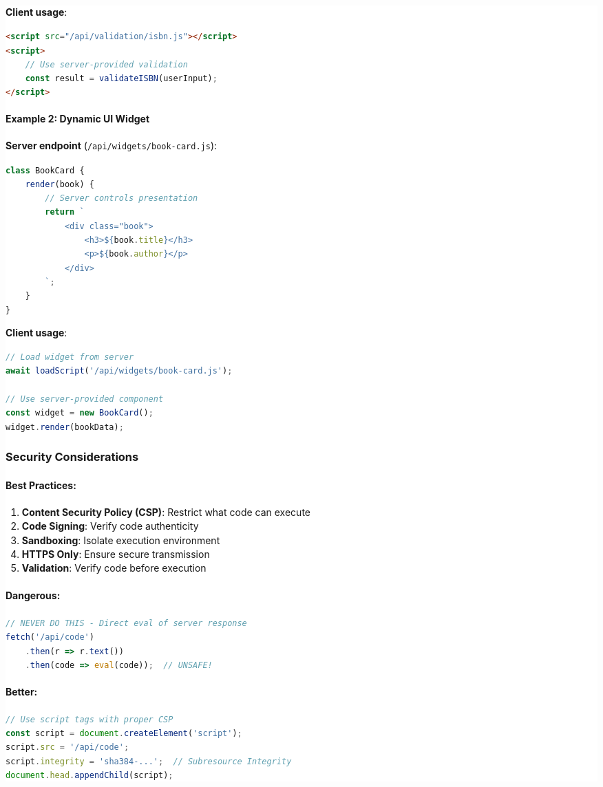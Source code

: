 **Client usage**:
```html
<script src="/api/validation/isbn.js"></script>
<script>
    // Use server-provided validation
    const result = validateISBN(userInput);
</script>
```

#### Example 2: Dynamic UI Widget
**Server endpoint** (`/api/widgets/book-card.js`):
```javascript
class BookCard {
    render(book) {
        // Server controls presentation
        return `
            <div class="book">
                <h3>${book.title}</h3>
                <p>${book.author}</p>
            </div>
        `;
    }
}
```

**Client usage**:
```javascript
// Load widget from server
await loadScript('/api/widgets/book-card.js');

// Use server-provided component
const widget = new BookCard();
widget.render(bookData);
```

### Security Considerations

#### Best Practices:
1. **Content Security Policy (CSP)**: Restrict what code can execute
2. **Code Signing**: Verify code authenticity
3. **Sandboxing**: Isolate execution environment
4. **HTTPS Only**: Ensure secure transmission
5. **Validation**: Verify code before execution

#### Dangerous:
```javascript
// NEVER DO THIS - Direct eval of server response
fetch('/api/code')
    .then(r => r.text())
    .then(code => eval(code));  // UNSAFE!
```

#### Better:
```javascript
// Use script tags with proper CSP
const script = document.createElement('script');
script.src = '/api/code';
script.integrity = 'sha384-...';  // Subresource Integrity
document.head.appendChild(script);
```
